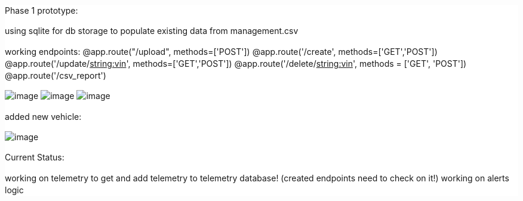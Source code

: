 Phase 1 prototype:

using sqlite for db storage
to populate existing data from management.csv


working endpoints:
@app.route("/upload", methods=['POST'])
@app.route('/create', methods=['GET','POST'])
@app.route('/update/<string:vin>', methods=['GET','POST'])
@app.route('/delete/<string:vin>', methods = ['GET', 'POST'])
@app.route('/csv_report')



<img width="1684" height="901" alt="image" src="https://github.com/user-attachments/assets/91c6d675-c5ec-4c96-ae36-78d3bde33d93" />

<img width="1716" height="890" alt="image" src="https://github.com/user-attachments/assets/f53091ae-125a-4c89-9520-c0ad61d0d6f7" />


<img width="1614" height="868" alt="image" src="https://github.com/user-attachments/assets/77b84af4-c821-4169-ae8d-6508044b42f5" />


added new vehicle:

<img width="1774" height="893" alt="image" src="https://github.com/user-attachments/assets/8a60ffe2-2ce2-4c2b-88ca-dc032956b60c" />


Current Status:

working on telemetry to get and add telemetry to telemetry database! (created endpoints need to check on it!)
working on alerts logic 


